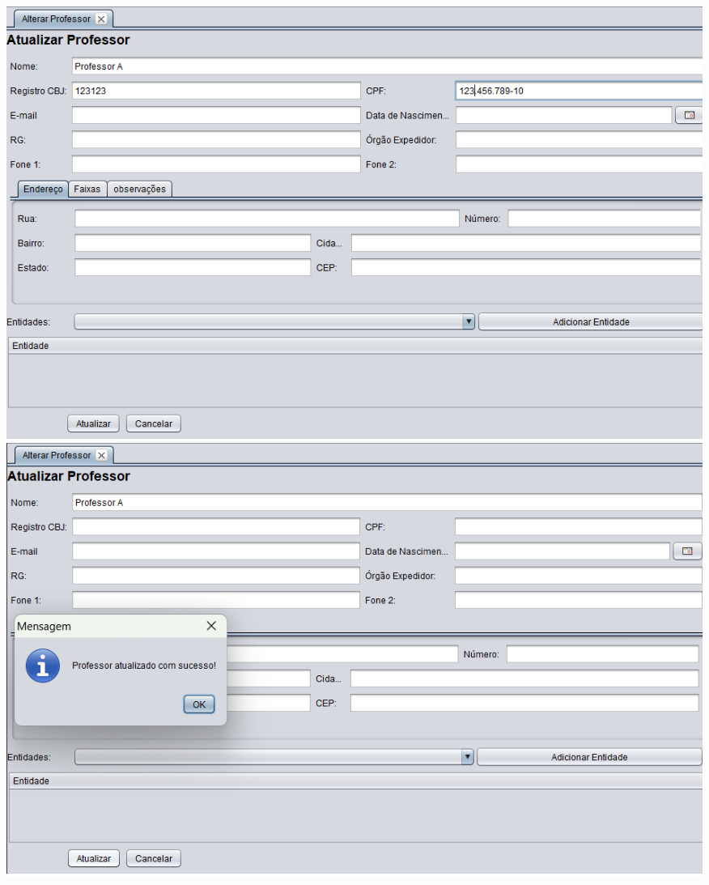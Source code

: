 <img src='https://github.com/CallmeHenrique/Sistema-de-JudocasProj/blob/Juan/documentos/Evidencias%20Testes%20de%20Casos%20de%20Uso/E6_Caso_6b.png'>
<img src='https://github.com/CallmeHenrique/Sistema-de-JudocasProj/blob/Juan/documentos/Evidencias%20Testes%20de%20Casos%20de%20Uso/E6_Caso_6c.png'>
